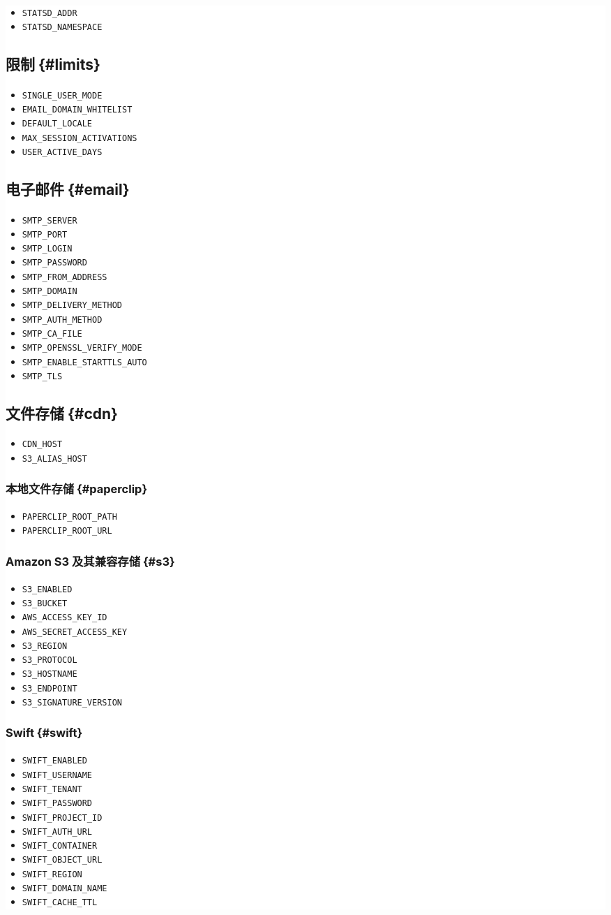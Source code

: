 * `STATSD_ADDR`
* `STATSD_NAMESPACE`

## 限制 {#limits}

* `SINGLE_USER_MODE`
* `EMAIL_DOMAIN_WHITELIST`
* `DEFAULT_LOCALE`
* `MAX_SESSION_ACTIVATIONS`
* `USER_ACTIVE_DAYS`

## 电子邮件 {#email}

* `SMTP_SERVER`
* `SMTP_PORT`
* `SMTP_LOGIN`
* `SMTP_PASSWORD`
* `SMTP_FROM_ADDRESS`
* `SMTP_DOMAIN`
* `SMTP_DELIVERY_METHOD`
* `SMTP_AUTH_METHOD`
* `SMTP_CA_FILE`
* `SMTP_OPENSSL_VERIFY_MODE`
* `SMTP_ENABLE_STARTTLS_AUTO`
* `SMTP_TLS`

## 文件存储 {#cdn}

* `CDN_HOST`
* `S3_ALIAS_HOST`

### 本地文件存储 {#paperclip}

* `PAPERCLIP_ROOT_PATH`
* `PAPERCLIP_ROOT_URL`

### Amazon S3 及其兼容存储 {#s3}

* `S3_ENABLED`
* `S3_BUCKET`
* `AWS_ACCESS_KEY_ID`
* `AWS_SECRET_ACCESS_KEY`
* `S3_REGION`
* `S3_PROTOCOL`
* `S3_HOSTNAME`
* `S3_ENDPOINT`
* `S3_SIGNATURE_VERSION`

### Swift {#swift}

* `SWIFT_ENABLED`
* `SWIFT_USERNAME`
* `SWIFT_TENANT`
* `SWIFT_PASSWORD`
* `SWIFT_PROJECT_ID`
* `SWIFT_AUTH_URL`
* `SWIFT_CONTAINER`
* `SWIFT_OBJECT_URL`
* `SWIFT_REGION`
* `SWIFT_DOMAIN_NAME`
* `SWIFT_CACHE_TTL`
